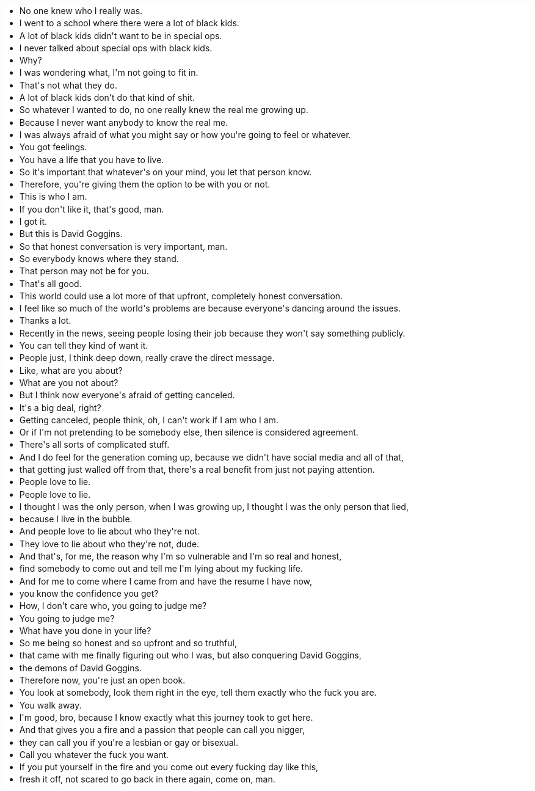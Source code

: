 *  No one knew who I really was.
*  I went to a school where there were a lot of black kids.
*  A lot of black kids didn't want to be in special ops.
*  I never talked about special ops with black kids.
*  Why?
*  I was wondering what, I'm not going to fit in.
*  That's not what they do.
*  A lot of black kids don't do that kind of shit.
*  So whatever I wanted to do, no one really knew the real me growing up.
*  Because I never want anybody to know the real me.
*  I was always afraid of what you might say or how you're going to feel or whatever.
*  You got feelings.
*  You have a life that you have to live.
*  So it's important that whatever's on your mind, you let that person know.
*  Therefore, you're giving them the option to be with you or not.
*  This is who I am.
*  If you don't like it, that's good, man.
*  I got it.
*  But this is David Goggins.
*  So that honest conversation is very important, man.
*  So everybody knows where they stand.
*  That person may not be for you.
*  That's all good.
*  This world could use a lot more of that upfront, completely honest conversation.
*  I feel like so much of the world's problems are because everyone's dancing around the issues.
*  Thanks a lot.
*  Recently in the news, seeing people losing their job because they won't say something publicly.
*  You can tell they kind of want it.
*  People just, I think deep down, really crave the direct message.
*  Like, what are you about?
*  What are you not about?
*  But I think now everyone's afraid of getting canceled.
*  It's a big deal, right?
*  Getting canceled, people think, oh, I can't work if I am who I am.
*  Or if I'm not pretending to be somebody else, then silence is considered agreement.
*  There's all sorts of complicated stuff.
*  And I do feel for the generation coming up, because we didn't have social media and all of that,
*  that getting just walled off from that, there's a real benefit from just not paying attention.
*  People love to lie.
*  People love to lie.
*  I thought I was the only person, when I was growing up, I thought I was the only person that lied,
*  because I live in the bubble.
*  And people love to lie about who they're not.
*  They love to lie about who they're not, dude.
*  And that's, for me, the reason why I'm so vulnerable and I'm so real and honest,
*  find somebody to come out and tell me I'm lying about my fucking life.
*  And for me to come where I came from and have the resume I have now,
*  you know the confidence you get?
*  How, I don't care who, you going to judge me?
*  You going to judge me?
*  What have you done in your life?
*  So me being so honest and so upfront and so truthful,
*  that came with me finally figuring out who I was, but also conquering David Goggins,
*  the demons of David Goggins.
*  Therefore now, you're just an open book.
*  You look at somebody, look them right in the eye, tell them exactly who the fuck you are.
*  You walk away.
*  I'm good, bro, because I know exactly what this journey took to get here.
*  And that gives you a fire and a passion that people can call you nigger,
*  they can call you if you're a lesbian or gay or bisexual.
*  Call you whatever the fuck you want.
*  If you put yourself in the fire and you come out every fucking day like this,
*  fresh it off, not scared to go back in there again, come on, man.